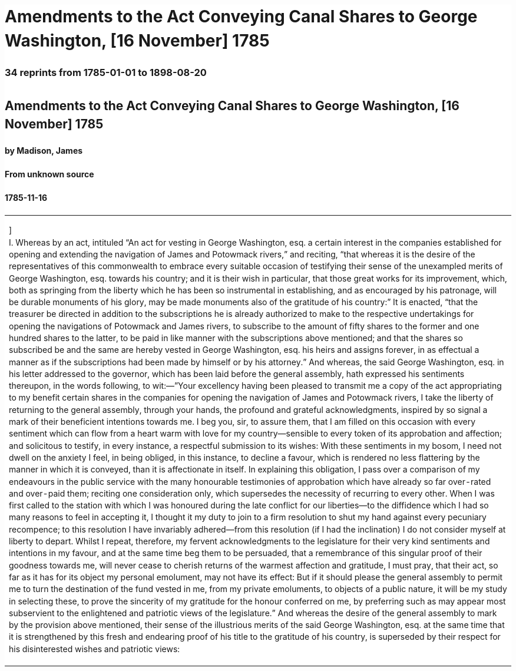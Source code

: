 
# Amendments to the Act Conveying Canal Shares to George Washington, [16 November] 1785

### 34 reprints from 1785-01-01 to 1898-08-20

## Amendments to the Act Conveying Canal Shares to George Washington, [16 November] 1785

#### by Madison, James

#### From unknown source

#### 1785-11-16

<table style="width: 100%;"><tr><td style="width: 50%">

]  
I. Whereas by an act, intituled “An act for vesting in George Washington, esq. a certain interest in the companies established for opening and extending the navigation of James and Potowmack rivers,” and reciting, “that whereas it is the desire of the representatives of this commonwealth to embrace every suitable occasion of testifying their sense of the unexampled merits of George Washington, esq. towards his country; and it is their wish in particular, that those great works for its improvement, which, both as springing from the liberty which he has been so instrumental in establishing, and as encouraged by his patronage, will be durable monuments of his glory, may be made monuments also of the gratitude of his country:” It is enacted, “that the treasurer be directed in addition to the subscriptions he is already authorized to make to the respective undertakings for opening the navigations of Potowmack and James rivers, to subscribe to the amount of fifty shares to the former and one hundred shares to the latter, to be paid in like manner with the subscriptions above mentioned; and that the shares so subscribed be and the same are hereby vested in George Washington, esq. his heirs and assigns forever, in as effectual a manner as if the subscriptions had been made by himself or by his attorney.” And whereas, the said George Washington, esq. in his letter addressed to the governor, which has been laid before the general assembly, hath expressed his sentiments thereupon, in the words following, to wit:—”Your excellency having been pleased to transmit me a copy of the act appropriating to my benefit certain shares in the companies for opening the navigation of James and Potowmack rivers, I take the liberty of returning to the general assembly, through your hands, the profound and grateful acknowledgments, inspired by so signal a mark of their beneficient intentions towards me. I beg you, sir, to assure them, that I am filled on this occasion with every sentiment which can flow from a heart warm with love for my country—sensible to every token of its approbation and affection; and solicitous to testify, in every instance, a respectful submission to its wishes: With these sentiments in my bosom, I need not dwell on the anxiety I feel, in being obliged, in this instance, to decline a favour, which is rendered no less flattering by the manner in which it is conveyed, than it is affectionate in itself. In explaining this obligation, I pass over a comparison of my endeavours in the public service with the many honourable testimonies of approbation which have already so far over-rated and over-paid them; reciting one consideration only, which supersedes the necessity of recurring to every other. When I was first called to the station with which I was honoured during the late conflict for our liberties—to the diffidence which I had so many reasons to feel in accepting it, I thought it my duty to join to a firm resolution to shut my hand against every pecuniary recompence; to this resolution I have invariably adhered—from this resolution (if I had the inclination) I do not consider myself at liberty to depart. Whilst I repeat, therefore, my fervent acknowledgments to the legislature for their very kind sentiments and intentions in my favour, and at the same time beg them to be persuaded, that a remembrance of this singular proof of their goodness towards me, will never cease to cherish returns of the warmest affection and gratitude, I must pray, that their act, so far as it has for its object my personal emolument, may not have its effect: But if it should please the general assembly to permit me to turn the destination of the fund vested in me, from my private emoluments, to objects of a public nature, it will be my study in selecting these, to prove the sincerity of my gratitude for the honour conferred on me, by preferring such as may appear most subservient to the enlightened and patriotic views of the legislature.” And whereas the desire of the general assembly to mark by the provision above mentioned, their sense of the illustrious merits of the said George Washington, esq. at the same time that it is strengthened by this fresh and endearing proof of his title to the gratitude of his country, is superseded by their respect for his disinterested wishes and patriotic views:  